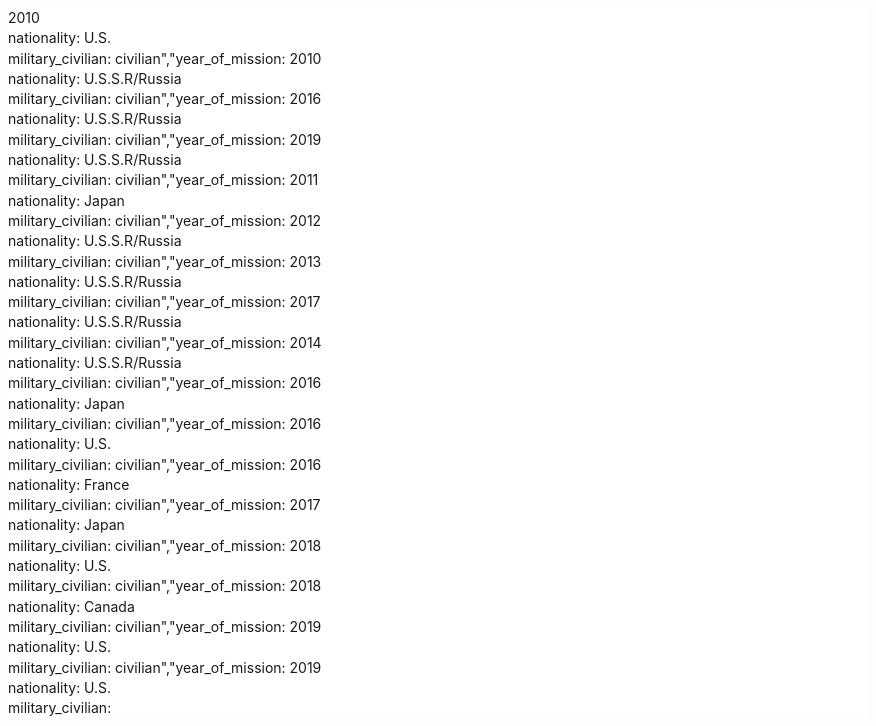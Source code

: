 2010<br />nationality: U.S.<br />military_civilian: civilian","year_of_mission: 2010<br />nationality: U.S.S.R/Russia<br />military_civilian: civilian","year_of_mission: 2016<br />nationality: U.S.S.R/Russia<br />military_civilian: civilian","year_of_mission: 2019<br />nationality: U.S.S.R/Russia<br />military_civilian: civilian","year_of_mission: 2011<br />nationality: Japan<br />military_civilian: civilian","year_of_mission: 2012<br />nationality: U.S.S.R/Russia<br />military_civilian: civilian","year_of_mission: 2013<br />nationality: U.S.S.R/Russia<br />military_civilian: civilian","year_of_mission: 2017<br />nationality: U.S.S.R/Russia<br />military_civilian: civilian","year_of_mission: 2014<br />nationality: U.S.S.R/Russia<br />military_civilian: civilian","year_of_mission: 2016<br />nationality: Japan<br />military_civilian: civilian","year_of_mission: 2016<br />nationality: U.S.<br />military_civilian: civilian","year_of_mission: 2016<br />nationality: France<br />military_civilian: civilian","year_of_mission: 2017<br />nationality: Japan<br />military_civilian: civilian","year_of_mission: 2018<br />nationality: U.S.<br />military_civilian: civilian","year_of_mission: 2018<br />nationality: Canada<br />military_civilian: civilian","year_of_mission: 2019<br />nationality: U.S.<br />military_civilian: civilian","year_of_mission: 2019<br />nationality: U.S.<br />military_civilian: